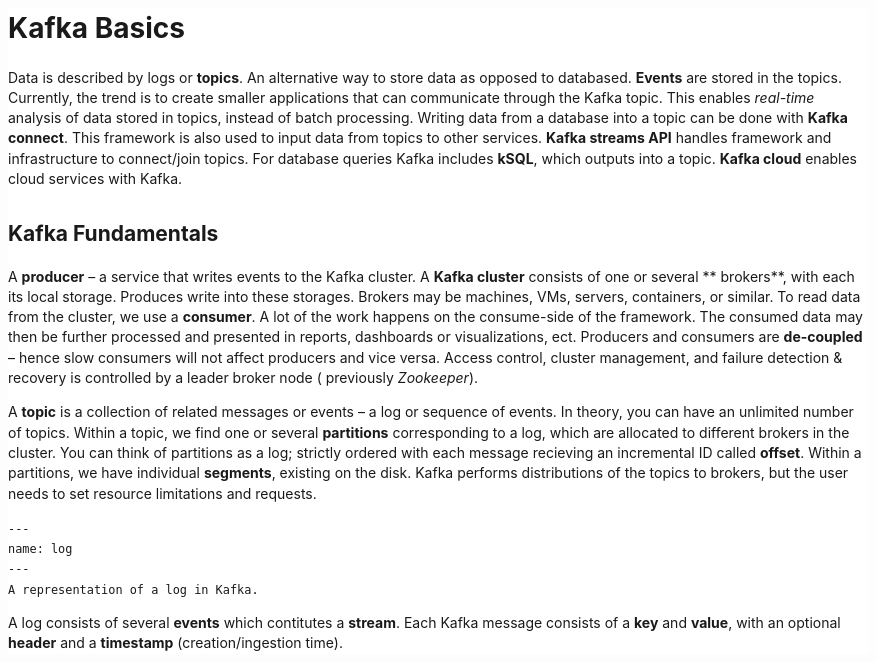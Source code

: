 # Kafka Basics

Data is described by logs or **topics**. An alternative way to store data as opposed to databased.
**Events** are stored in the topics. Currently, the trend is to create smaller applications that can communicate through
the Kafka topic. This enables *real-time* analysis of data stored in topics, instead of batch processing. Writing data
from a database into a topic can be done with **Kafka connect**. This framework is also used to input data from topics
to other services.
**Kafka streams API** handles framework and infrastructure to connect/join topics. For database queries Kafka
includes **kSQL**, which outputs into a topic.
**Kafka cloud** enables cloud services with Kafka.

## Kafka Fundamentals

A **producer** – a service that writes events to the Kafka cluster. A **Kafka cluster** consists of one or several **
brokers**, with each its local storage. Produces write into these storages. Brokers may be machines, VMs, servers,
containers, or similar. To read data from the cluster, we use a **consumer**. A lot of the work happens on the
consume-side of the framework. The consumed data may then be further processed and presented in reports, dashboards or
visualizations, ect. Producers and consumers are **de-coupled**  – hence slow consumers will not affect producers and
vice versa. Access control, cluster management, and failure detection & recovery is controlled by a leader broker node (
previously *Zookeeper*).

A **topic** is a collection of related messages or events – a log or sequence of events. In theory, you can have an
unlimited number of topics. Within a topic, we find one or several **partitions** corresponding to a log, which are
allocated to different brokers in the cluster. You can think of partitions as a log; strictly ordered with each message
recieving an incremental ID called **offset**. Within a partitions, we have individual **segments**, existing on the
disk. Kafka performs distributions of the topics to brokers, but the user needs to set resource limitations and
requests.

```{figure} figures/log.png
---
name: log
---
A representation of a log in Kafka.
```

A log consists of several **events** which contitutes a **stream**. Each Kafka message consists of a **key** and
**value**, with an optional **header** and a **timestamp** (creation/ingestion time).
